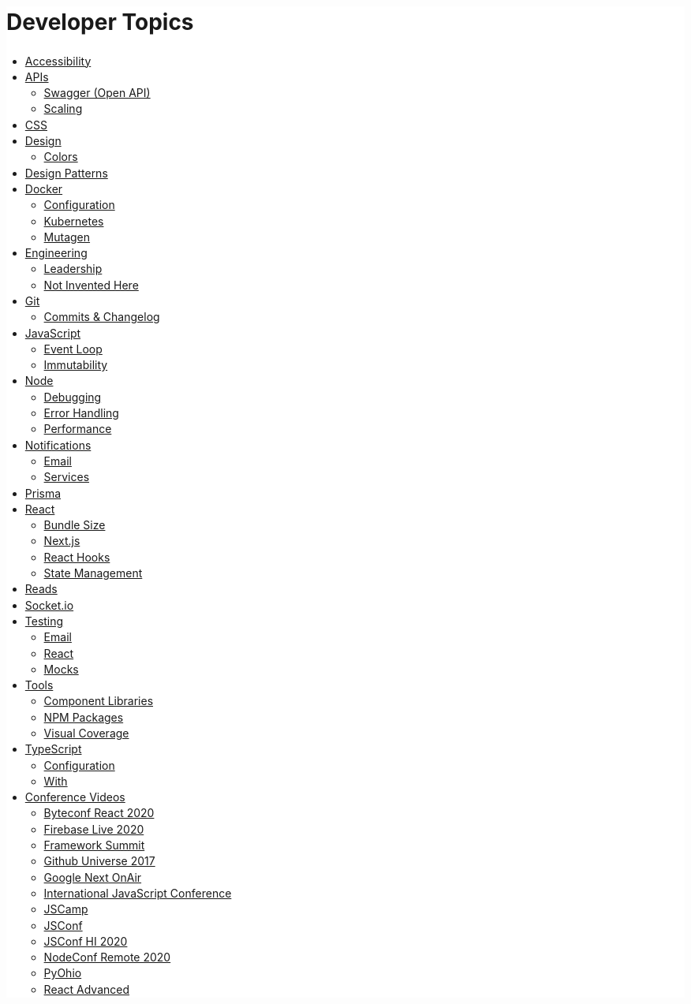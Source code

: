 # Developer Topics



- [Accessibility](#accessibility)
- [APIs](#apis)
  * [Swagger (Open API)](#swagger-open-api)
  * [Scaling](#scaling)
- [CSS](#css)
- [Design](#design)
  * [Colors](#colors)
- [Design Patterns](#design-patterns)
- [Docker](#docker)
  * [Configuration](#configuration)
  * [Kubernetes](#kubernetes)
  * [Mutagen](#mutagen)
- [Engineering](#engineering)
  * [Leadership](#leadership)
  * [Not Invented Here](#not-invented-here)
- [Git](#git)
  * [Commits & Changelog](#commits--changelog)
- [JavaScript](#javascript)
  * [Event Loop](#event-loop)
  * [Immutability](#immutability)
- [Node](#node)
  * [Debugging](#debugging)
  * [Error Handling](#error-handling)
  * [Performance](#performance)
- [Notifications](#notifications)
  * [Email](#email)
  * [Services](#services)
- [Prisma](#prisma)
- [React](#react)
  * [Bundle Size](#bundle-size)
  * [Next.js](#nextjs)
  * [React Hooks](#react-hooks)
  * [State Management](#state-management)
- [Reads](#reads)
- [Socket.io](#socketio)
- [Testing](#testing)
  * [Email](#email-1)
  * [React](#react-1)
  * [Mocks](#mocks)
- [Tools](#tools)
  * [Component Libraries](#component-libraries)
  * [NPM Packages](#npm-packages)
  * [Visual Coverage](#visual-coverage)
- [TypeScript](#typescript)
  * [Configuration](#configuration-1)
  * [With](#with)
- [Conference Videos](#conference-videos)
  * [Byteconf React 2020](#byteconf-react-2020)
  * [Firebase Live 2020](#firebase-live-2020)
  * [Framework Summit](#framework-summit)
  * [Github Universe 2017](#github-universe-2017)
  * [Google Next OnAir](#google-next-onair)
  * [International JavaScript Conference](#international-javascript-conference)
  * [JSCamp](#jscamp)
  * [JSConf](#jsconf)
  * [JSConf HI 2020](#jsconf-hi-2020)
  * [NodeConf Remote 2020](#nodeconf-remote-2020)
  * [PyOhio](#pyohio)
  * [React Advanced](#react-advanced)